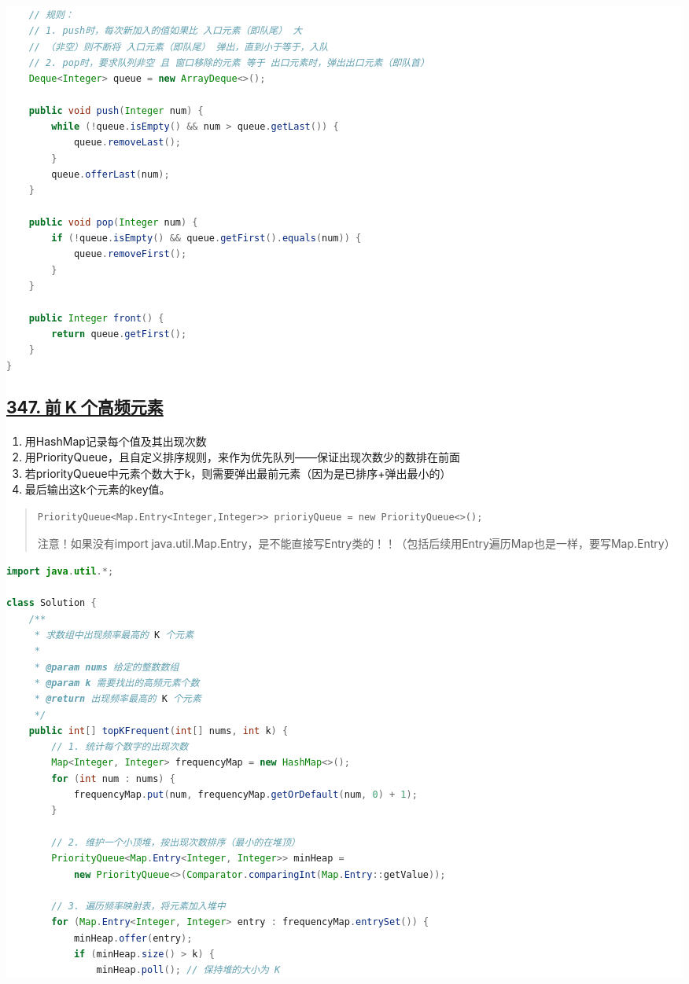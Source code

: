 ```java
    // 规则：
    // 1. push时，每次新加入的值如果比 入口元素（即队尾） 大
    // （非空）则不断将 入口元素（即队尾） 弹出，直到小于等于，入队
    // 2. pop时，要求队列非空 且 窗口移除的元素 等于 出口元素时，弹出出口元素（即队首）
    Deque<Integer> queue = new ArrayDeque<>();

    public void push(Integer num) {
        while (!queue.isEmpty() && num > queue.getLast()) {
            queue.removeLast();
        }
        queue.offerLast(num);
    }

    public void pop(Integer num) {
        if (!queue.isEmpty() && queue.getFirst().equals(num)) {
            queue.removeFirst();
        }
    }

    public Integer front() {
        return queue.getFirst();
    }
}
```

## [347. 前 K 个高频元素](https://leetcode.cn/problems/top-k-frequent-elements/)

1. 用HashMap记录每个值及其出现次数
2. 用PriorityQueue，且自定义排序规则，来作为优先队列——保证出现次数少的数排在前面
3. 若priorityQueue中元素个数大于k，则需要弹出最前元素（因为是已排序+弹出最小的）
4. 最后输出这k个元素的key值。

> `PriorityQueue<Map.Entry<Integer,Integer>> prioriyQueue = new PriorityQueue<>();`
>
> 注意！如果没有import java.util.Map.Entry，是不能直接写Entry类的！！（包括后续用Entry遍历Map也是一样，要写Map.Entry）

```java
import java.util.*;

class Solution {
    /**
     * 求数组中出现频率最高的 K 个元素
     *
     * @param nums 给定的整数数组
     * @param k 需要找出的高频元素个数
     * @return 出现频率最高的 K 个元素
     */
    public int[] topKFrequent(int[] nums, int k) {
        // 1. 统计每个数字的出现次数
        Map<Integer, Integer> frequencyMap = new HashMap<>();
        for (int num : nums) {
            frequencyMap.put(num, frequencyMap.getOrDefault(num, 0) + 1);
        }

        // 2. 维护一个小顶堆，按出现次数排序（最小的在堆顶）
        PriorityQueue<Map.Entry<Integer, Integer>> minHeap =
            new PriorityQueue<>(Comparator.comparingInt(Map.Entry::getValue));

        // 3. 遍历频率映射表，将元素加入堆中
        for (Map.Entry<Integer, Integer> entry : frequencyMap.entrySet()) {
            minHeap.offer(entry);
            if (minHeap.size() > k) {
                minHeap.poll(); // 保持堆的大小为 K
```